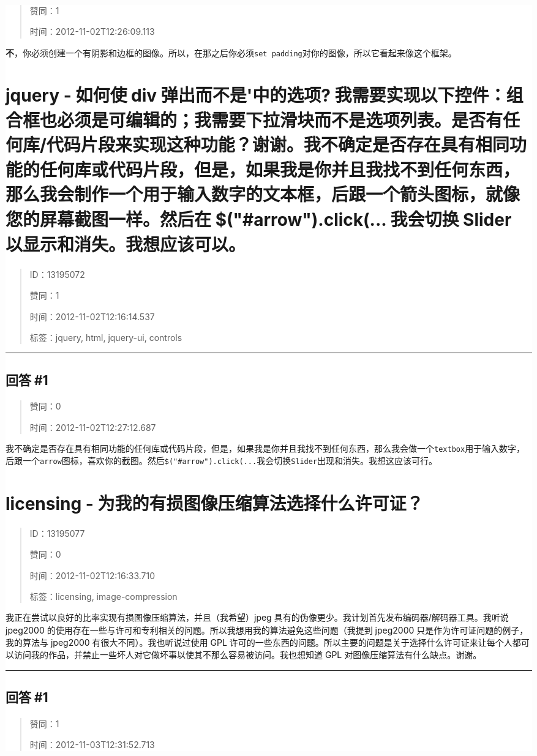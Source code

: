 > 赞同：1
> 
> 时间：2012-11-02T12:26:09.113

**不**，你必须创建一个有阴影和边框的图像。所以，在那之后你必须`set padding`对你的图像，所以它看起来像这个框架。

# jquery - 如何使 div 弹出而不是'中的选项? 我需要实现以下控件：组合框也必须是可编辑的；我需要下拉滑块而不是选项列表。是否有任何库/代码片段来实现这种功能？谢谢。我不确定是否存在具有相同功能的任何库或代码片段，但是，如果我是你并且我找不到任何东西，那么我会制作一个用于输入数字的文本框，后跟一个箭头图标，就像您的屏幕截图一样。然后在 $("#arrow").click(... 我会切换 Slider 以显示和消失。我想应该可以。

> ID：13195072
> 
> 赞同：1
> 
> 时间：2012-11-02T12:16:14.537
> 
> 标签：jquery, html, jquery-ui, controls

* * *

## 回答 #1

> 赞同：0
> 
> 时间：2012-11-02T12:27:12.687

我不确定是否存在具有相同功能的任何库或代码片段，但是，如果我是你并且我找不到任何东西，那么我会做一个`textbox`用于输入数字，后跟一个`arrow`图标，喜欢你的截图。然后`$("#arrow").click(...`我会切换`Slider`出现和消失。我想这应该可行。

# licensing - 为我的有损图像压缩算法选择什么许可证？

> ID：13195077
> 
> 赞同：0
> 
> 时间：2012-11-02T12:16:33.710
> 
> 标签：licensing, image-compression

我正在尝试以良好的比率实现有损图像压缩算法，并且（我希望）jpeg 具有的伪像更少。我计划首先发布编码器/解码器工具。我听说 jpeg2000 的使用存在一些与许可和专利相关的问题。所以我想用我的算法避免这些问题（我提到 jpeg2000 只是作为许可证问题的例子，我的算法与 jpeg2000 有很大不同）。我也听说过使用 GPL 许可的一些东西的问题。所以主要的问题是关于选择什么许可证来让每个人都可以访问我的作品，并禁止一些坏人对它做坏事以使其不那么容易被访问。我也想知道 GPL 对图像压缩算法有什么缺点。谢谢。

* * *

## 回答 #1

> 赞同：1
> 
> 时间：2012-11-03T12:31:52.713

